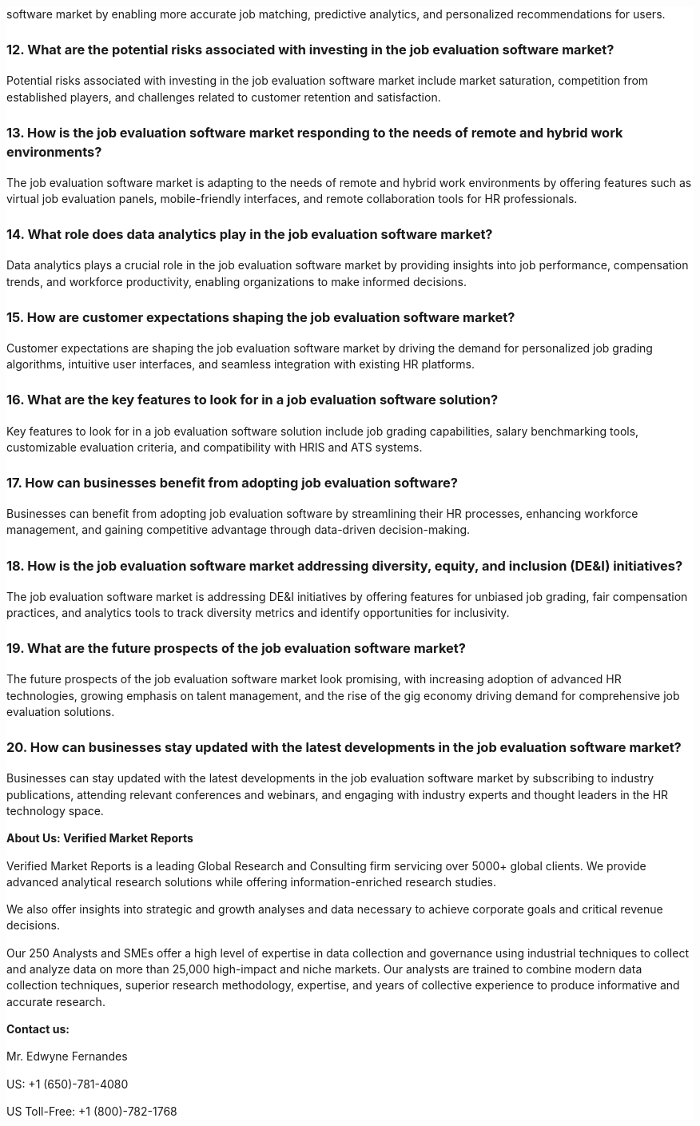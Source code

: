 software market by enabling more accurate job matching, predictive analytics, and personalized recommendations for users.</p><h3>12. What are the potential risks associated with investing in the job evaluation software market?</h3><p>Potential risks associated with investing in the job evaluation software market include market saturation, competition from established players, and challenges related to customer retention and satisfaction.</p><h3>13. How is the job evaluation software market responding to the needs of remote and hybrid work environments?</h3><p>The job evaluation software market is adapting to the needs of remote and hybrid work environments by offering features such as virtual job evaluation panels, mobile-friendly interfaces, and remote collaboration tools for HR professionals.</p><h3>14. What role does data analytics play in the job evaluation software market?</h3><p>Data analytics plays a crucial role in the job evaluation software market by providing insights into job performance, compensation trends, and workforce productivity, enabling organizations to make informed decisions.</p><h3>15. How are customer expectations shaping the job evaluation software market?</h3><p>Customer expectations are shaping the job evaluation software market by driving the demand for personalized job grading algorithms, intuitive user interfaces, and seamless integration with existing HR platforms.</p><h3>16. What are the key features to look for in a job evaluation software solution?</h3><p>Key features to look for in a job evaluation software solution include job grading capabilities, salary benchmarking tools, customizable evaluation criteria, and compatibility with HRIS and ATS systems.</p><h3>17. How can businesses benefit from adopting job evaluation software?</h3><p>Businesses can benefit from adopting job evaluation software by streamlining their HR processes, enhancing workforce management, and gaining competitive advantage through data-driven decision-making.</p><h3>18. How is the job evaluation software market addressing diversity, equity, and inclusion (DE&I) initiatives?</h3><p>The job evaluation software market is addressing DE&I initiatives by offering features for unbiased job grading, fair compensation practices, and analytics tools to track diversity metrics and identify opportunities for inclusivity.</p><h3>19. What are the future prospects of the job evaluation software market?</h3><p>The future prospects of the job evaluation software market look promising, with increasing adoption of advanced HR technologies, growing emphasis on talent management, and the rise of the gig economy driving demand for comprehensive job evaluation solutions.</p><h3>20. How can businesses stay updated with the latest developments in the job evaluation software market?</h3><p>Businesses can stay updated with the latest developments in the job evaluation software market by subscribing to industry publications, attending relevant conferences and webinars, and engaging with industry experts and thought leaders in the HR technology space.</p></body></html></h3><p id="" class=""><strong>About Us: Verified Market Reports</strong></p><p id="" class="">Verified Market Reports is a leading Global Research and Consulting firm servicing over 5000+ global clients. We provide advanced analytical research solutions while offering information-enriched research studies.</p><p id="" class="">We also offer insights into strategic and growth analyses and data necessary to achieve corporate goals and critical revenue decisions.</p><p id="" class="">Our 250 Analysts and SMEs offer a high level of expertise in data collection and governance using industrial techniques to collect and analyze data on more than 25,000 high-impact and niche markets. Our analysts are trained to combine modern data collection techniques, superior research methodology, expertise, and years of collective experience to produce informative and accurate research.</p><p id="" class=""><strong>Contact us:</strong></p><p id="" class="">Mr. Edwyne Fernandes</p><p id="" class="">US: +1 (650)-781-4080</p><p id="" class="">US Toll-Free: +1 (800)-782-1768</p>
